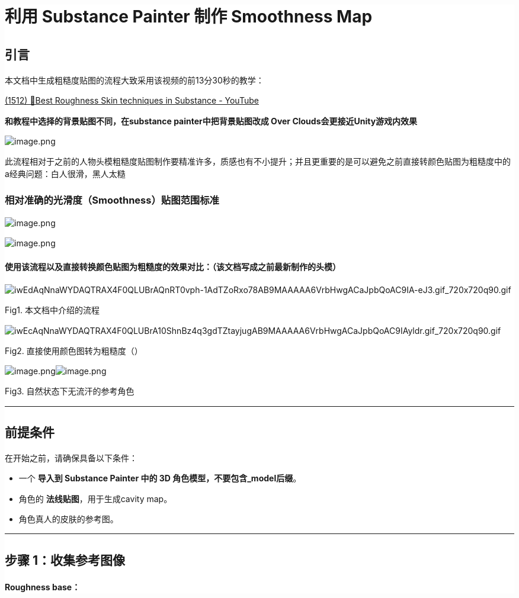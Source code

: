 # 利用 Substance Painter 制作 Smoothness Map

## 引言

本文档中生成粗糙度贴图的流程大致采用该视频的前13分30秒的教学：

[(1512) 🦜Best Roughness Skin techniques in Substance - YouTube](https://www.youtube.com/watch?v=Sn53wo-47aA&t=533s)

**和教程中选择的背景贴图不同，在substance painter中把背景贴图改成 Over Clouds会更接近Unity游戏内效果**

![image.png](https://alidocs.oss-cn-zhangjiakou.aliyuncs.com/res/1GXn4B6vWg3KODQ4/img/6bfeadbc-ab96-4712-95be-ca98ec913ce2.png)

此流程相对于之前的人物头模粗糙度贴图制作要精准许多，质感也有不小提升；并且更重要的是可以避免之前直接转颜色贴图为粗糙度中的a经典问题：白人很滑，黑人太糙

### 相对准确的光滑度（Smoothness）贴图范围标准

![image.png](https://alidocs.oss-cn-zhangjiakou.aliyuncs.com/res/1GXn4B6vWg3KODQ4/img/491f00fa-ae6b-447b-aff4-5f7065378de1.png)

![image.png](https://alidocs.oss-cn-zhangjiakou.aliyuncs.com/res/1GXn4B6vWg3KODQ4/img/ecf1d1cf-cce8-4c0d-8bec-3c23512d62d2.png)

#### 使用该流程以及直接转换颜色贴图为粗糙度的效果对比：（该文档写成之前最新制作的头模）

![iwEdAqNnaWYDAQTRAX4F0QLUBrAQnRT0vph-1AdTZoRxo78AB9MAAAAA6VrbHwgACaJpbQoAC9IA-eJ3.gif_720x720q90.gif](https://alidocs.oss-cn-zhangjiakou.aliyuncs.com/res/1GXn4B6vWg3KODQ4/img/93b273a4-5a3b-4859-beb8-b2ef659a5066.gif)

Fig1. 本文档中介绍的流程

![iwEcAqNnaWYDAQTRAX4F0QLUBrA10ShnBz4q3gdTZtayjugAB9MAAAAA6VrbHwgACaJpbQoAC9IAyldr.gif_720x720q90.gif](https://alidocs.oss-cn-zhangjiakou.aliyuncs.com/res/1GXn4B6vWg3KODQ4/img/75f81355-35e4-4aa5-8e1c-5166694f0fc5.gif)

Fig2. 直接使用颜色图转为粗糙度（）

![image.png](https://alidocs.oss-cn-zhangjiakou.aliyuncs.com/res/1GXn4B6vWg3KODQ4/img/c3038a1e-bf20-4996-baef-25cc137b458f.png)![image.png](https://alidocs.oss-cn-zhangjiakou.aliyuncs.com/res/1GXn4B6vWg3KODQ4/img/35aef998-1147-4647-ac2e-0bbf5009675d.png)

Fig3. 自然状态下无流汗的参考角色

---

## 前提条件

在开始之前，请确保具备以下条件：

*   一个 **导入到 Substance Painter 中的 3D 角色模型，不要包含\_model后缀**。
    
*   角色的 **法线贴图**，用于生成cavity map。
    
*   角色真人的皮肤的参考图。
    

---

## 步骤 1：收集参考图像

#### Roughness base：
